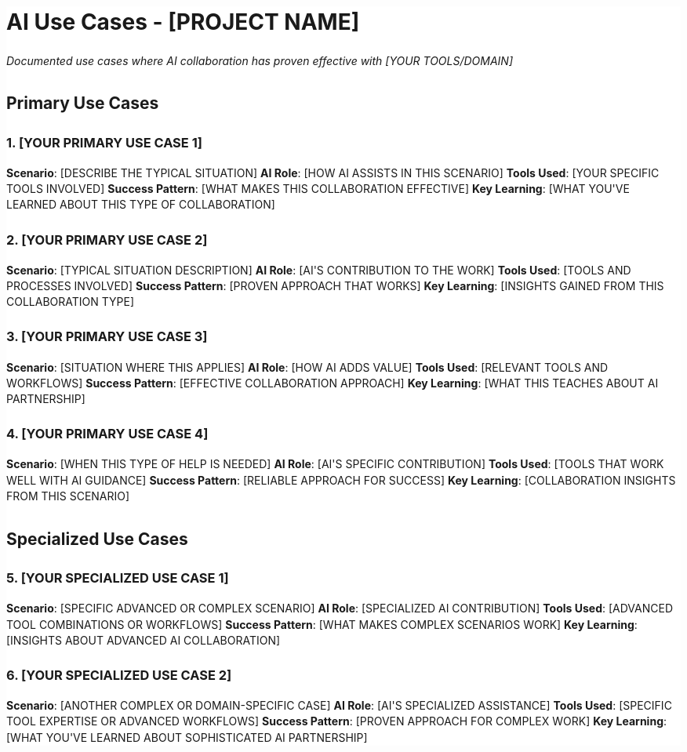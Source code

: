

# AI Use Cases - [PROJECT NAME]

*Documented use cases where AI collaboration has proven effective with [YOUR TOOLS/DOMAIN]*

## Primary Use Cases

### 1. [YOUR PRIMARY USE CASE 1]
**Scenario**: [DESCRIBE THE TYPICAL SITUATION]
**AI Role**: [HOW AI ASSISTS IN THIS SCENARIO]
**Tools Used**: [YOUR SPECIFIC TOOLS INVOLVED]
**Success Pattern**: [WHAT MAKES THIS COLLABORATION EFFECTIVE]
**Key Learning**: [WHAT YOU'VE LEARNED ABOUT THIS TYPE OF COLLABORATION]

### 2. [YOUR PRIMARY USE CASE 2]
**Scenario**: [TYPICAL SITUATION DESCRIPTION]
**AI Role**: [AI'S CONTRIBUTION TO THE WORK]
**Tools Used**: [TOOLS AND PROCESSES INVOLVED]
**Success Pattern**: [PROVEN APPROACH THAT WORKS]
**Key Learning**: [INSIGHTS GAINED FROM THIS COLLABORATION TYPE]

### 3. [YOUR PRIMARY USE CASE 3]
**Scenario**: [SITUATION WHERE THIS APPLIES]
**AI Role**: [HOW AI ADDS VALUE]
**Tools Used**: [RELEVANT TOOLS AND WORKFLOWS]
**Success Pattern**: [EFFECTIVE COLLABORATION APPROACH]
**Key Learning**: [WHAT THIS TEACHES ABOUT AI PARTNERSHIP]

### 4. [YOUR PRIMARY USE CASE 4]
**Scenario**: [WHEN THIS TYPE OF HELP IS NEEDED]
**AI Role**: [AI'S SPECIFIC CONTRIBUTION]
**Tools Used**: [TOOLS THAT WORK WELL WITH AI GUIDANCE]
**Success Pattern**: [RELIABLE APPROACH FOR SUCCESS]
**Key Learning**: [COLLABORATION INSIGHTS FROM THIS SCENARIO]

## Specialized Use Cases

### 5. [YOUR SPECIALIZED USE CASE 1]
**Scenario**: [SPECIFIC ADVANCED OR COMPLEX SCENARIO]
**AI Role**: [SPECIALIZED AI CONTRIBUTION]
**Tools Used**: [ADVANCED TOOL COMBINATIONS OR WORKFLOWS]
**Success Pattern**: [WHAT MAKES COMPLEX SCENARIOS WORK]
**Key Learning**: [INSIGHTS ABOUT ADVANCED AI COLLABORATION]

### 6. [YOUR SPECIALIZED USE CASE 2]
**Scenario**: [ANOTHER COMPLEX OR DOMAIN-SPECIFIC CASE]
**AI Role**: [AI'S SPECIALIZED ASSISTANCE]
**Tools Used**: [SPECIFIC TOOL EXPERTISE OR ADVANCED WORKFLOWS]
**Success Pattern**: [PROVEN APPROACH FOR COMPLEX WORK]
**Key Learning**: [WHAT YOU'VE LEARNED ABOUT SOPHISTICATED AI PARTNERSHIP]
